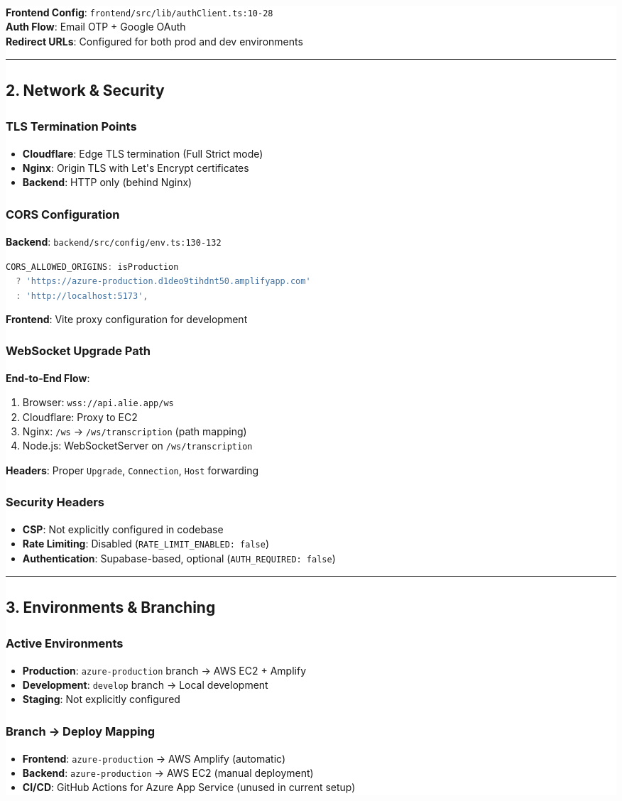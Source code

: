 **Frontend Config**: `frontend/src/lib/authClient.ts:10-28`  
**Auth Flow**: Email OTP + Google OAuth  
**Redirect URLs**: Configured for both prod and dev environments

---

## 2. Network & Security

### TLS Termination Points
- **Cloudflare**: Edge TLS termination (Full Strict mode)
- **Nginx**: Origin TLS with Let's Encrypt certificates
- **Backend**: HTTP only (behind Nginx)

### CORS Configuration
**Backend**: `backend/src/config/env.ts:130-132`
```typescript
CORS_ALLOWED_ORIGINS: isProduction 
  ? 'https://azure-production.d1deo9tihdnt50.amplifyapp.com'
  : 'http://localhost:5173',
```

**Frontend**: Vite proxy configuration for development

### WebSocket Upgrade Path
**End-to-End Flow**:
1. Browser: `wss://api.alie.app/ws`
2. Cloudflare: Proxy to EC2
3. Nginx: `/ws` → `/ws/transcription` (path mapping)
4. Node.js: WebSocketServer on `/ws/transcription`

**Headers**: Proper `Upgrade`, `Connection`, `Host` forwarding

### Security Headers
- **CSP**: Not explicitly configured in codebase
- **Rate Limiting**: Disabled (`RATE_LIMIT_ENABLED: false`)
- **Authentication**: Supabase-based, optional (`AUTH_REQUIRED: false`)

---

## 3. Environments & Branching

### Active Environments
- **Production**: `azure-production` branch → AWS EC2 + Amplify
- **Development**: `develop` branch → Local development
- **Staging**: Not explicitly configured

### Branch → Deploy Mapping
- **Frontend**: `azure-production` → AWS Amplify (automatic)
- **Backend**: `azure-production` → AWS EC2 (manual deployment)
- **CI/CD**: GitHub Actions for Azure App Service (unused in current setup)
